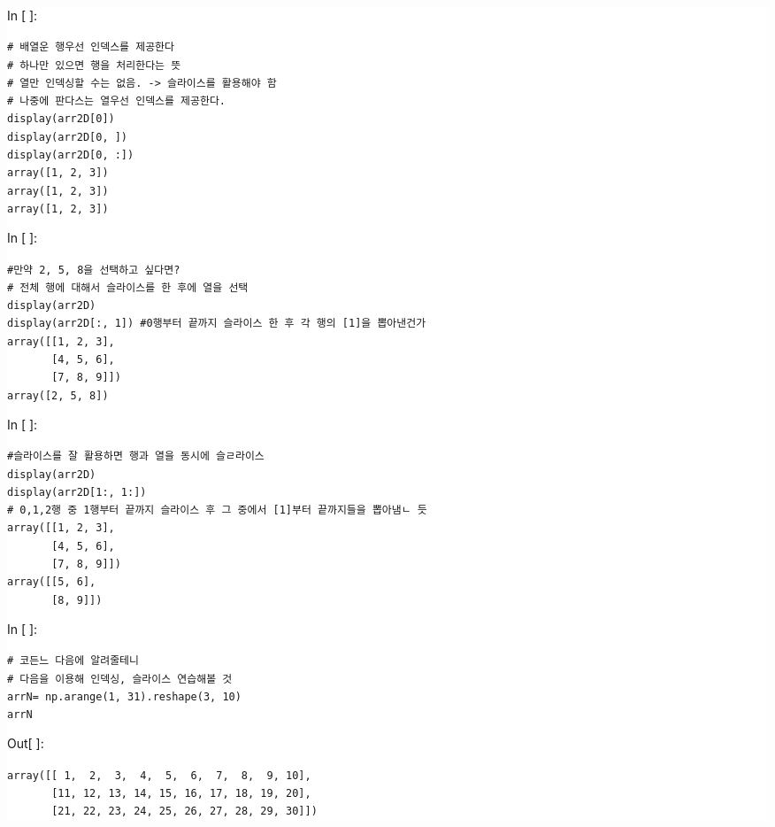 In [ ]:

```
# 배열운 행우선 인덱스를 제공한다
# 하나만 있으면 행을 처리한다는 뜻
# 열만 인덱싱할 수는 없음. -> 슬라이스를 활용해야 함
# 나중에 판다스는 열우선 인덱스를 제공한다.
display(arr2D[0])
display(arr2D[0, ])
display(arr2D[0, :])
array([1, 2, 3])
array([1, 2, 3])
array([1, 2, 3])
```

In [ ]:

```
#만약 2, 5, 8을 선택하고 싶다면?
# 전체 행에 대해서 슬라이스를 한 후에 열을 선택
display(arr2D)
display(arr2D[:, 1]) #0행부터 끝까지 슬라이스 한 후 각 행의 [1]을 뽑아낸건가
array([[1, 2, 3],
       [4, 5, 6],
       [7, 8, 9]])
array([2, 5, 8])
```

In [ ]:

```
#슬라이스를 잘 활용하면 행과 열을 동시에 슬ㄹ라이스
display(arr2D)
display(arr2D[1:, 1:])
# 0,1,2행 중 1행부터 끝까지 슬라이스 후 그 중에서 [1]부터 끝까지들을 뽑아냄ㄴ 듯
array([[1, 2, 3],
       [4, 5, 6],
       [7, 8, 9]])
array([[5, 6],
       [8, 9]])
```

In [ ]:

```
# 코든느 다음에 알려줄테니 
# 다음을 이용해 인덱싱, 슬라이스 연습해볼 것
arrN= np.arange(1, 31).reshape(3, 10)
arrN
```

Out[ ]:

```
array([[ 1,  2,  3,  4,  5,  6,  7,  8,  9, 10],
       [11, 12, 13, 14, 15, 16, 17, 18, 19, 20],
       [21, 22, 23, 24, 25, 26, 27, 28, 29, 30]])
```
